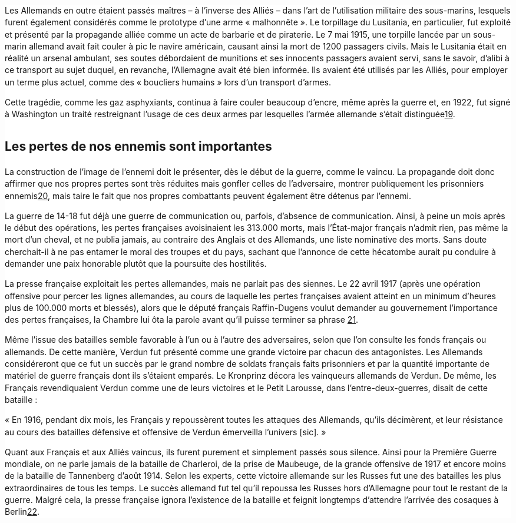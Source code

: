 Les Allemands en outre étaient passés maîtres – à l’inverse des Alliés – dans l’art de l’utilisation militaire des sous-marins, lesquels furent également considérés comme le prototype d’une arme « malhonnête ». Le torpillage du Lusitania, en particulier, fut exploité et présenté par la propagande alliée comme un acte de barbarie et de piraterie. Le 7 mai 1915, une torpille lancée par un sous-marin allemand avait fait couler à pic le navire américain, causant ainsi la mort de 1200 passagers civils. Mais le Lusitania était en réalité un arsenal ambulant, ses soutes débordaient de munitions et ses innocents passagers avaient servi, sans le savoir, d’alibi à ce transport au sujet duquel, en revanche, l’Allemagne avait été bien informée. Ils avaient été utilisés par les Alliés, pour employer un terme plus actuel, comme des « boucliers humains » lors d’un transport d’armes.

Cette tragédie, comme les gaz asphyxiants, continua à faire couler beaucoup d’encre, même après la guerre et, en 1922, fut signé à Washington un traité restreignant l’usage de ces deux armes par lesquelles l’armée allemande s’était distinguée[19](#footnote-19).

## Les pertes de nos ennemis sont importantes

La construction de l’image de l’ennemi doit le présenter, dès le début de la guerre, comme le vaincu. La propagande doit donc affirmer que nos propres pertes sont très réduites mais gonfler celles de l’adversaire, montrer publiquement les prisonniers ennemis[20](#footnote-20), mais taire le fait que nos propres combattants peuvent également être détenus par l’ennemi.

La guerre de 14-18 fut déjà une guerre de communication ou, parfois, d’absence de communication. Ainsi, à peine un mois après le début des opérations, les pertes françaises avoisinaient les 313.000 morts, mais l’État-major français n’admit rien, pas même la mort d’un cheval, et ne publia jamais, au contraire des Anglais et des Allemands, une liste nominative des morts. Sans doute cherchait-il à ne pas entamer le moral des troupes et du pays, sachant que l’annonce de cette hécatombe aurait pu conduire à demander une paix honorable plutôt que la poursuite des hostilités.

La presse française exploitait les pertes allemandes, mais ne parlait pas des siennes. Le 22 avril 1917 (après une opération offensive pour percer les lignes allemandes, au cours de laquelle les pertes françaises avaient atteint en un minimum d’heures plus de 100.000 morts et blessés), alors que le député français Raffin-Dugens voulut demander au gouvernement l’importance des pertes françaises, la Chambre lui ôta la parole avant qu’il puisse terminer sa phrase [21](#footnote-21).

Même l’issue des batailles semble favorable à l’un ou à l’autre des adversaires, selon que l’on consulte les fonds français ou allemands. De cette manière, Verdun fut présenté comme une grande victoire par chacun des antagonistes. Les Allemands considéreront que ce fut un succès par le grand nombre de soldats français faits prisonniers et par la quantité importante de matériel de guerre français dont ils s’étaient emparés. Le Kronprinz décora les vainqueurs allemands de Verdun. De même, les Français revendiquaient Verdun comme une de leurs victoires et le Petit Larousse, dans l’entre-deux-guerres, disait de cette bataille :

« En 1916, pendant dix mois, les Français y repoussèrent toutes les attaques des Allemands, qu’ils décimèrent, et leur résistance au cours des batailles défensive et offensive de Verdun émerveilla l’univers \[sic]. »

Quant aux Français et aux Alliés vaincus, ils furent purement et simplement passés sous silence. Ainsi pour la Première Guerre mondiale, on ne parle jamais de la bataille de Charleroi, de la prise de Maubeuge, de la grande offensive de 1917 et encore moins de la bataille de Tannenberg d’août 1914. Selon les experts, cette victoire allemande sur les Russes fut une des batailles les plus extraordinaires de tous les temps. Le succès allemand fut tel qu’il repoussa les Russes hors d’Allemagne pour tout le restant de la guerre. Malgré cela, la presse française ignora l’existence de la bataille et feignit longtemps d’attendre l’arrivée des cosaques à Berlin[22](#footnote-22).
